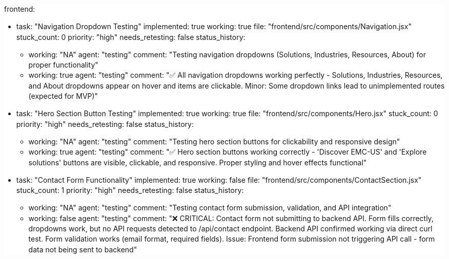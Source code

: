 frontend:
  - task: "Navigation Dropdown Testing"
    implemented: true
    working: true
    file: "frontend/src/components/Navigation.jsx"
    stuck_count: 0
    priority: "high"
    needs_retesting: false
    status_history:
      - working: "NA"
        agent: "testing"
        comment: "Testing navigation dropdowns (Solutions, Industries, Resources, About) for proper functionality"
      - working: true
        agent: "testing"
        comment: "✅ All navigation dropdowns working perfectly - Solutions, Industries, Resources, and About dropdowns appear on hover and items are clickable. Minor: Some dropdown links lead to unimplemented routes (expected for MVP)"

  - task: "Hero Section Button Testing"
    implemented: true
    working: true
    file: "frontend/src/components/Hero.jsx"
    stuck_count: 0
    priority: "high"
    needs_retesting: false
    status_history:
      - working: "NA"
        agent: "testing"
        comment: "Testing hero section buttons for clickability and responsive design"
      - working: true
        agent: "testing"
        comment: "✅ Hero section buttons working correctly - 'Discover EMC-US' and 'Explore solutions' buttons are visible, clickable, and responsive. Proper styling and hover effects functional"

  - task: "Contact Form Functionality"
    implemented: true
    working: false
    file: "frontend/src/components/ContactSection.jsx"
    stuck_count: 1
    priority: "high"
    needs_retesting: false
    status_history:
      - working: "NA"
        agent: "testing"
        comment: "Testing contact form submission, validation, and API integration"
      - working: false
        agent: "testing"
        comment: "❌ CRITICAL: Contact form not submitting to backend API. Form fills correctly, dropdowns work, but no API requests detected to /api/contact endpoint. Backend API confirmed working via direct curl test. Form validation works (email format, required fields). Issue: Frontend form submission not triggering API call - form data not being sent to backend"

